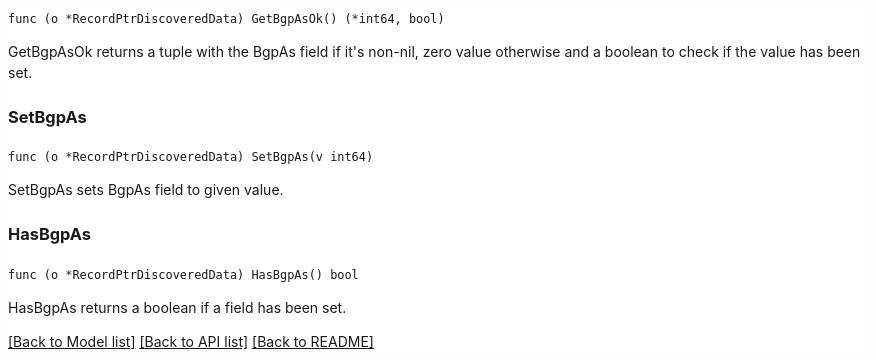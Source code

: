 `func (o *RecordPtrDiscoveredData) GetBgpAsOk() (*int64, bool)`

GetBgpAsOk returns a tuple with the BgpAs field if it's non-nil, zero value otherwise
and a boolean to check if the value has been set.

### SetBgpAs

`func (o *RecordPtrDiscoveredData) SetBgpAs(v int64)`

SetBgpAs sets BgpAs field to given value.

### HasBgpAs

`func (o *RecordPtrDiscoveredData) HasBgpAs() bool`

HasBgpAs returns a boolean if a field has been set.


[[Back to Model list]](../README.md#documentation-for-models) [[Back to API list]](../README.md#documentation-for-api-endpoints) [[Back to README]](../README.md)



